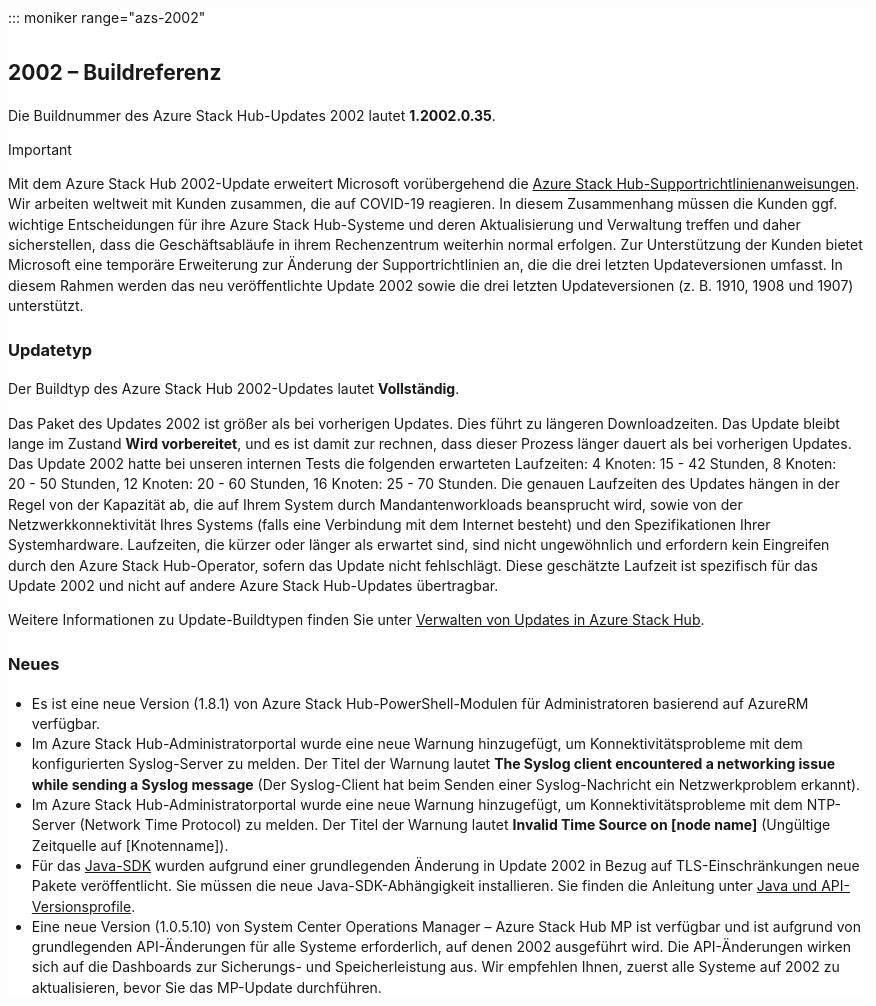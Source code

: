 

::: moniker range="azs-2002"
## <a name="2002-build-reference"></a>2002 – Buildreferenz

Die Buildnummer des Azure Stack Hub-Updates 2002 lautet **1.2002.0.35**.

> [!IMPORTANT]  
> Mit dem Azure Stack Hub 2002-Update erweitert Microsoft vorübergehend die [Azure Stack Hub-Supportrichtlinienanweisungen](azure-stack-servicing-policy.md).  Wir arbeiten weltweit mit Kunden zusammen, die auf COVID-19 reagieren. In diesem Zusammenhang müssen die Kunden ggf. wichtige Entscheidungen für ihre Azure Stack Hub-Systeme und deren Aktualisierung und Verwaltung treffen und daher sicherstellen, dass die Geschäftsabläufe in ihrem Rechenzentrum weiterhin normal erfolgen. Zur Unterstützung der Kunden bietet Microsoft eine temporäre Erweiterung zur Änderung der Supportrichtlinien an, die die drei letzten Updateversionen umfasst.  In diesem Rahmen werden das neu veröffentlichte Update 2002 sowie die drei letzten Updateversionen (z. B. 1910, 1908 und 1907) unterstützt.

### <a name="update-type"></a>Updatetyp

Der Buildtyp des Azure Stack Hub 2002-Updates lautet **Vollständig**.

Das Paket des Updates 2002 ist größer als bei vorherigen Updates. Dies führt zu längeren Downloadzeiten. Das Update bleibt lange im Zustand **Wird vorbereitet**, und es ist damit zur rechnen, dass dieser Prozess länger dauert als bei vorherigen Updates. Das Update 2002 hatte bei unseren internen Tests die folgenden erwarteten Laufzeiten: 4 Knoten: 15 - 42 Stunden, 8 Knoten: 20 - 50 Stunden, 12 Knoten: 20 - 60 Stunden, 16 Knoten: 25 - 70 Stunden. Die genauen Laufzeiten des Updates hängen in der Regel von der Kapazität ab, die auf Ihrem System durch Mandantenworkloads beansprucht wird, sowie von der Netzwerkkonnektivität Ihres Systems (falls eine Verbindung mit dem Internet besteht) und den Spezifikationen Ihrer Systemhardware. Laufzeiten, die kürzer oder länger als erwartet sind, sind nicht ungewöhnlich und erfordern kein Eingreifen durch den Azure Stack Hub-Operator, sofern das Update nicht fehlschlägt. Diese geschätzte Laufzeit ist spezifisch für das Update 2002 und nicht auf andere Azure Stack Hub-Updates übertragbar.

Weitere Informationen zu Update-Buildtypen finden Sie unter [Verwalten von Updates in Azure Stack Hub](azure-stack-updates.md).





### <a name="whats-new"></a>Neues



- Es ist eine neue Version (1.8.1) von Azure Stack Hub-PowerShell-Modulen für Administratoren basierend auf AzureRM verfügbar.
- Im Azure Stack Hub-Administratorportal wurde eine neue Warnung hinzugefügt, um Konnektivitätsprobleme mit dem konfigurierten Syslog-Server zu melden. Der Titel der Warnung lautet **The Syslog client encountered a networking issue while sending a Syslog message** (Der Syslog-Client hat beim Senden einer Syslog-Nachricht ein Netzwerkproblem erkannt).
- Im Azure Stack Hub-Administratorportal wurde eine neue Warnung hinzugefügt, um Konnektivitätsprobleme mit dem NTP-Server (Network Time Protocol) zu melden. Der Titel der Warnung lautet **Invalid Time Source on [node name]** (Ungültige Zeitquelle auf [Knotenname]).
- Für das [Java-SDK](https://azure.microsoft.com/develop/java/) wurden aufgrund einer grundlegenden Änderung in Update 2002 in Bezug auf TLS-Einschränkungen neue Pakete veröffentlicht. Sie müssen die neue Java-SDK-Abhängigkeit installieren. Sie finden die Anleitung unter [Java und API-Versionsprofile](../user/azure-stack-version-profiles-java.md?view=azs-2002#java-and-api-version-profiles).
- Eine neue Version (1.0.5.10) von System Center Operations Manager – Azure Stack Hub MP ist verfügbar und ist aufgrund von grundlegenden API-Änderungen für alle Systeme erforderlich, auf denen 2002 ausgeführt wird. Die API-Änderungen wirken sich auf die Dashboards zur Sicherungs- und Speicherleistung aus. Wir empfehlen Ihnen, zuerst alle Systeme auf 2002 zu aktualisieren, bevor Sie das MP-Update durchführen.
